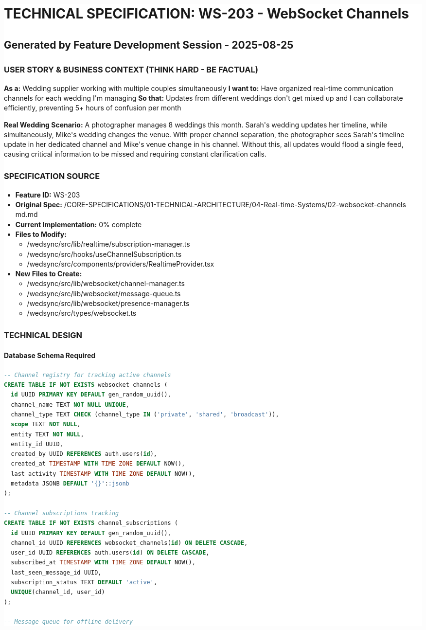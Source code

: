 # TECHNICAL SPECIFICATION: WS-203 - WebSocket Channels
## Generated by Feature Development Session - 2025-08-25

### USER STORY & BUSINESS CONTEXT (THINK HARD - BE FACTUAL)
**As a:** Wedding supplier working with multiple couples simultaneously
**I want to:** Have organized real-time communication channels for each wedding I'm managing
**So that:** Updates from different weddings don't get mixed up and I can collaborate efficiently, preventing 5+ hours of confusion per month

**Real Wedding Scenario:**
A photographer manages 8 weddings this month. Sarah's wedding updates her timeline, while simultaneously, Mike's wedding changes the venue. With proper channel separation, the photographer sees Sarah's timeline update in her dedicated channel and Mike's venue change in his channel. Without this, all updates would flood a single feed, causing critical information to be missed and requiring constant clarification calls.

### SPECIFICATION SOURCE
- **Feature ID:** WS-203
- **Original Spec:** /CORE-SPECIFICATIONS/01-TECHNICAL-ARCHITECTURE/04-Real-time-Systems/02-websocket-channels md.md
- **Current Implementation:** 0% complete
- **Files to Modify:**
  - /wedsync/src/lib/realtime/subscription-manager.ts
  - /wedsync/src/hooks/useChannelSubscription.ts
  - /wedsync/src/components/providers/RealtimeProvider.tsx
- **New Files to Create:**
  - /wedsync/src/lib/websocket/channel-manager.ts
  - /wedsync/src/lib/websocket/message-queue.ts
  - /wedsync/src/lib/websocket/presence-manager.ts
  - /wedsync/src/types/websocket.ts

### TECHNICAL DESIGN

#### Database Schema Required
```sql
-- Channel registry for tracking active channels
CREATE TABLE IF NOT EXISTS websocket_channels (
  id UUID PRIMARY KEY DEFAULT gen_random_uuid(),
  channel_name TEXT NOT NULL UNIQUE,
  channel_type TEXT CHECK (channel_type IN ('private', 'shared', 'broadcast')),
  scope TEXT NOT NULL,
  entity TEXT NOT NULL,
  entity_id UUID,
  created_by UUID REFERENCES auth.users(id),
  created_at TIMESTAMP WITH TIME ZONE DEFAULT NOW(),
  last_activity TIMESTAMP WITH TIME ZONE DEFAULT NOW(),
  metadata JSONB DEFAULT '{}'::jsonb
);

-- Channel subscriptions tracking
CREATE TABLE IF NOT EXISTS channel_subscriptions (
  id UUID PRIMARY KEY DEFAULT gen_random_uuid(),
  channel_id UUID REFERENCES websocket_channels(id) ON DELETE CASCADE,
  user_id UUID REFERENCES auth.users(id) ON DELETE CASCADE,
  subscribed_at TIMESTAMP WITH TIME ZONE DEFAULT NOW(),
  last_seen_message_id UUID,
  subscription_status TEXT DEFAULT 'active',
  UNIQUE(channel_id, user_id)
);

-- Message queue for offline delivery
```